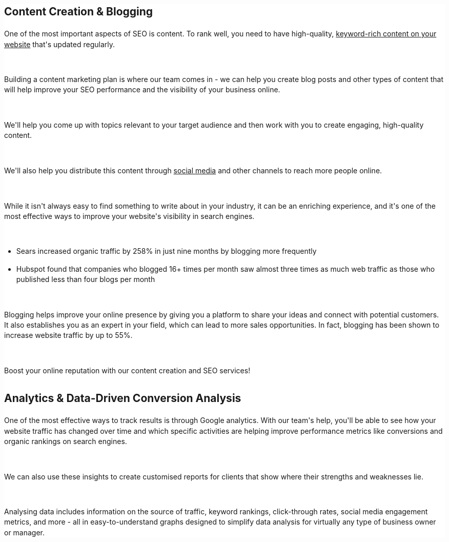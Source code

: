 ## Content Creation & Blogging

One of the most important aspects of SEO is content. To rank well, you need to have high-quality, [keyword-rich content on your website](https://www.webuildstores.co.uk/blog-writing) that's updated regularly.

​

Building a content marketing plan is where our team comes in - we can help you create blog posts and other types of content that will help improve your SEO performance and the visibility of your business online.

​

We'll help you come up with topics relevant to your target audience and then work with you to create engaging, high-quality content. 

​

We'll also help you distribute this content through [social media](https://www.webuildstores.co.uk/social-media-plans) and other channels to reach more people online.

​

While it isn't always easy to find something to write about in your industry, it can be an enriching experience, and it's one of the most effective ways to improve your website's visibility in search engines.

​

  * Sears increased organic traffic by 258% in just nine months by blogging more frequently

  * Hubspot found that companies who blogged 16+ times per month saw almost three times as much web traffic as those who published less than four blogs per month

​

Blogging helps improve your online presence by giving you a platform to share your ideas and connect with potential customers. It also establishes you as an expert in your field, which can lead to more sales opportunities. In fact, blogging has been shown to increase website traffic by up to 55%.

​

Boost your online reputation with our content creation and SEO services!

## Analytics & Data-Driven Conversion Analysis

One of the most effective ways to track results is through Google analytics. With our team's help, you'll be able to see how your website traffic has changed over time and which specific activities are helping improve performance metrics like conversions and organic rankings on search engines.

​

We can also use these insights to create customised reports for clients that show where their strengths and weaknesses lie. 

​

Analysing data includes information on the source of traffic, keyword rankings, click-through rates, social media engagement metrics, and more - all in easy-to-understand graphs designed to simplify data analysis for virtually any type of business owner or manager.
